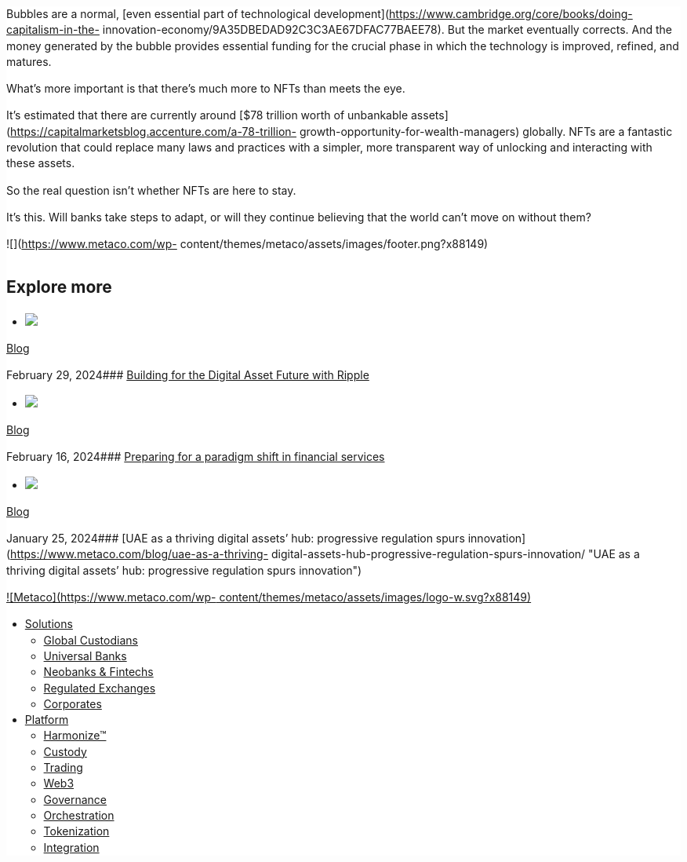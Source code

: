 Bubbles are a normal, [even essential part of technological
development](https://www.cambridge.org/core/books/doing-capitalism-in-the-
innovation-economy/9A35DBEDAD92C3C3AE67DFAC77BAEE78). But the market
eventually corrects. And the money generated by the bubble provides essential
funding for the crucial phase in which the technology is improved, refined,
and matures.

What’s more important is that there’s much more to NFTs than meets the eye.

It’s estimated that there are currently around [$78 trillion worth of
unbankable assets](https://capitalmarketsblog.accenture.com/a-78-trillion-
growth-opportunity-for-wealth-managers) globally. NFTs are a fantastic
revolution that could replace many laws and practices with a simpler, more
transparent way of unlocking and interacting with these assets.

So the real question isn’t whether NFTs are here to stay.

It’s this. Will banks take steps to adapt, or will they continue believing
that the world can’t move on without them?

![](https://www.metaco.com/wp-
content/themes/metaco/assets/images/footer.png?x88149)

## **Explore** more

  * ![](https://www.metaco.com/wp-content/uploads/2024/02/ripple-metaco-logo-globe-1-640x638.png?x88149)

[Blog](https://www.metaco.com/category/blog/)

February 29, 2024### [Building for the Digital Asset Future with
Ripple](https://www.metaco.com/blog/building-digital-asset-future-with-ripple/
"Building for the Digital Asset Future with Ripple")

  * ![](https://www.metaco.com/wp-content/uploads/2024/02/blog-1200-640x335.jpg?x88149)

[Blog](https://www.metaco.com/category/blog/)

February 16, 2024### [Preparing for a paradigm shift in financial
services](https://www.metaco.com/blog/paradigm-shift-rajeev-tummala-hsbc/
"Preparing for a paradigm shift in financial services")

  * ![](https://www.metaco.com/wp-content/uploads/2024/01/blog-banner.jpg?x88149)

[Blog](https://www.metaco.com/category/blog/)

January 25, 2024### [UAE as a thriving digital assets’ hub: progressive
regulation spurs innovation](https://www.metaco.com/blog/uae-as-a-thriving-
digital-assets-hub-progressive-regulation-spurs-innovation/ "UAE as a thriving
digital assets’ hub: progressive regulation spurs innovation")

[![Metaco](https://www.metaco.com/wp-
content/themes/metaco/assets/images/logo-w.svg?x88149)](https://www.metaco.com)

  * [Solutions](https://www.metaco.com/audiences/)
    * [Global Custodians](https://www.metaco.com/audiences/global-custodians-top-tier-banks/)
    * [Universal Banks](https://www.metaco.com/audiences/universal-banks/)
    * [Neobanks & Fintechs](https://www.metaco.com/audiences/neobanks-fintechs/)
    * [Regulated Exchanges](https://www.metaco.com/audiences/regulated-exchanges/)
    * [Corporates](https://www.metaco.com/audiences/corporates/)
  * [Platform](https://www.metaco.com/platform/)
    * [Harmonize™](https://www.metaco.com/platform/harmonize/)
    * [Custody](https://www.metaco.com/platform/custody/)
    * [Trading](https://www.metaco.com/platform/trading/)
    * [Web3](https://www.metaco.com/platform/web3/)
    * [Governance](https://www.metaco.com/platform/governance/)
    * [Orchestration](https://www.metaco.com/platform/orchestration/)
    * [Tokenization](https://www.metaco.com/platform/tokenization/)
    * [Integration](https://www.metaco.com/platform/integration/)